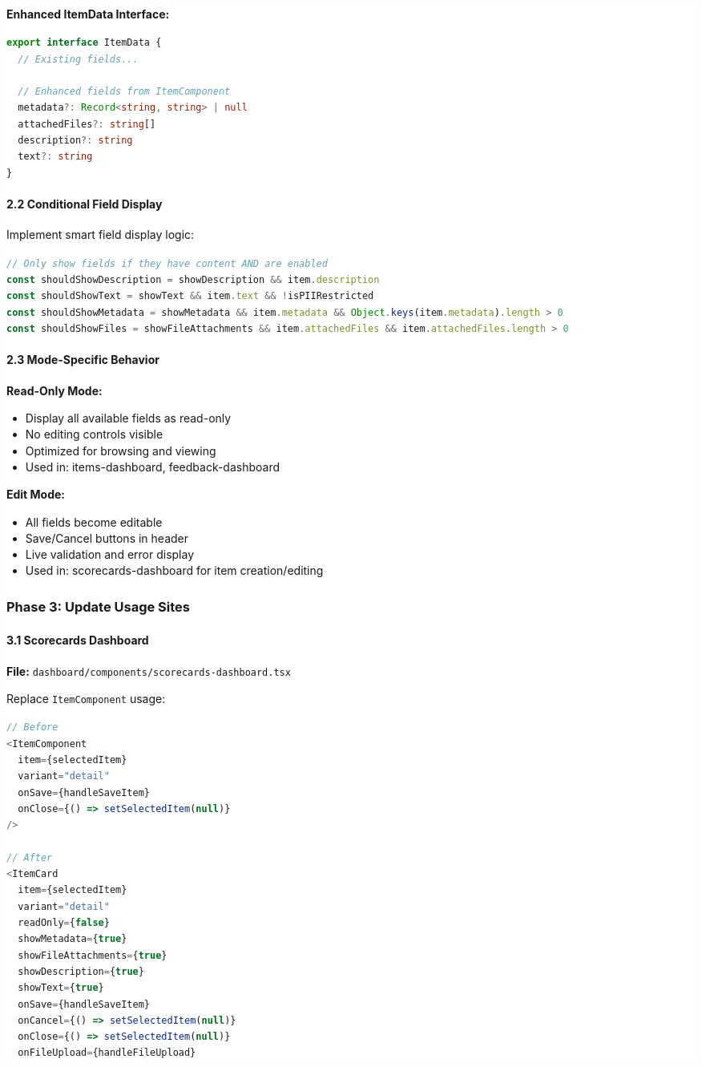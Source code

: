 
**Enhanced ItemData Interface:**
```typescript
export interface ItemData {
  // Existing fields...
  
  // Enhanced fields from ItemComponent
  metadata?: Record<string, string> | null
  attachedFiles?: string[]
  description?: string
  text?: string
}
```

#### 2.2 Conditional Field Display
Implement smart field display logic:

```typescript
// Only show fields if they have content AND are enabled
const shouldShowDescription = showDescription && item.description
const shouldShowText = showText && item.text && !isPIIRestricted
const shouldShowMetadata = showMetadata && item.metadata && Object.keys(item.metadata).length > 0
const shouldShowFiles = showFileAttachments && item.attachedFiles && item.attachedFiles.length > 0
```

#### 2.3 Mode-Specific Behavior

**Read-Only Mode:**
- Display all available fields as read-only
- No editing controls visible
- Optimized for browsing and viewing
- Used in: items-dashboard, feedback-dashboard

**Edit Mode:**
- All fields become editable
- Save/Cancel buttons in header
- Live validation and error display
- Used in: scorecards-dashboard for item creation/editing

### Phase 3: Update Usage Sites

#### 3.1 Scorecards Dashboard
**File:** `dashboard/components/scorecards-dashboard.tsx`

Replace `ItemComponent` usage:
```typescript
// Before
<ItemComponent
  item={selectedItem}
  variant="detail"
  onSave={handleSaveItem}
  onClose={() => setSelectedItem(null)}
/>

// After
<ItemCard
  item={selectedItem}
  variant="detail"
  readOnly={false}
  showMetadata={true}
  showFileAttachments={true}
  showDescription={true}
  showText={true}
  onSave={handleSaveItem}
  onCancel={() => setSelectedItem(null)}
  onClose={() => setSelectedItem(null)}
  onFileUpload={handleFileUpload}
```